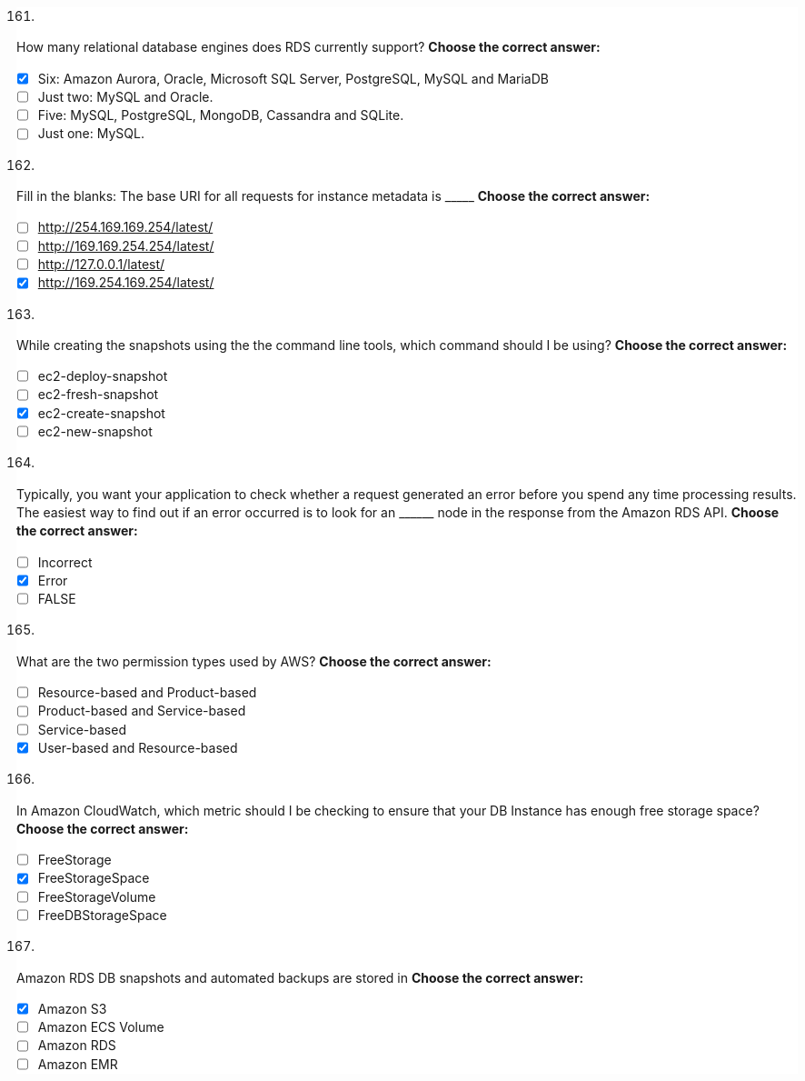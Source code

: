 161.
How many relational database engines does RDS currently support?
**Choose the correct answer:**
- [x] Six: Amazon Aurora, Oracle, Microsoft SQL Server, PostgreSQL, MySQL and MariaDB 
- [ ] Just two: MySQL and Oracle.
- [ ] Five: MySQL, PostgreSQL, MongoDB, Cassandra and SQLite.
- [ ] Just one: MySQL.

162.
Fill in the blanks: The base URI for all requests for instance metadata is _____
**Choose the correct answer:**
- [ ] http://254.169.169.254/latest/
- [ ] http://169.169.254.254/latest/
- [ ] http://127.0.0.1/latest/
- [x] http://169.254.169.254/latest/

163.
While creating the snapshots using the the command line tools, which command should I be using?
**Choose the correct answer:**
- [ ] ec2-deploy-snapshot
- [ ] ec2-fresh-snapshot
- [x] ec2-create-snapshot 
- [ ] ec2-new-snapshot

164.
Typically, you want your application to check whether a request generated an error before you spend any time processing results. The easiest way to find out if an error occurred is to look for an ______ node in the response from the Amazon RDS API.
**Choose the correct answer:**
- [ ] Incorrect
- [x] Error
- [ ] FALSE

165.
What are the two permission types used by AWS?
**Choose the correct answer:**
- [ ] Resource-based and Product-based
- [ ] Product-based and Service-based
- [ ] Service-based
- [x] User-based and Resource-based

166.
In Amazon CloudWatch, which metric should I be checking to ensure that your DB Instance has enough free storage space?
**Choose the correct answer:**
- [ ] FreeStorage
- [x] FreeStorageSpace 
- [ ] FreeStorageVolume
- [ ] FreeDBStorageSpace

167.
Amazon RDS DB snapshots and automated backups are stored in
**Choose the correct answer:**
- [x] Amazon S3 
- [ ] Amazon ECS Volume
- [ ] Amazon RDS
- [ ] Amazon EMR
